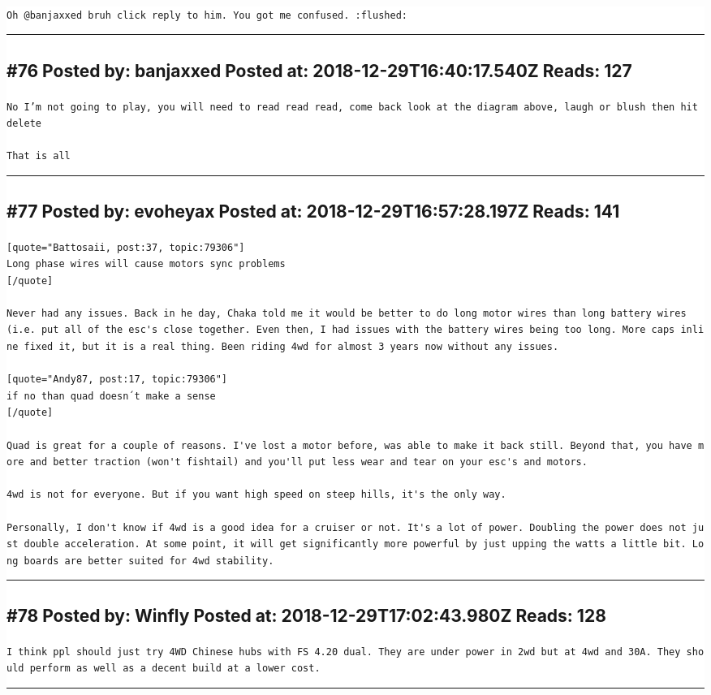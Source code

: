 ```
Oh @banjaxxed bruh click reply to him. You got me confused. :flushed:
```

---
## \#76 Posted by: banjaxxed Posted at: 2018-12-29T16:40:17.540Z Reads: 127

```
No I’m not going to play, you will need to read read read, come back look at the diagram above, laugh or blush then hit delete

That is all
```

---
## \#77 Posted by: evoheyax Posted at: 2018-12-29T16:57:28.197Z Reads: 141

```
[quote="Battosaii, post:37, topic:79306"]
Long phase wires will cause motors sync problems
[/quote]

Never had any issues. Back in he day, Chaka told me it would be better to do long motor wires than long battery wires (i.e. put all of the esc's close together. Even then, I had issues with the battery wires being too long. More caps inline fixed it, but it is a real thing. Been riding 4wd for almost 3 years now without any issues.

[quote="Andy87, post:17, topic:79306"]
if no than quad doesn´t make a sense
[/quote]

Quad is great for a couple of reasons. I've lost a motor before, was able to make it back still. Beyond that, you have more and better traction (won't fishtail) and you'll put less wear and tear on your esc's and motors.

4wd is not for everyone. But if you want high speed on steep hills, it's the only way.

Personally, I don't know if 4wd is a good idea for a cruiser or not. It's a lot of power. Doubling the power does not just double acceleration. At some point, it will get significantly more powerful by just upping the watts a little bit. Long boards are better suited for 4wd stability.
```

---
## \#78 Posted by: Winfly Posted at: 2018-12-29T17:02:43.980Z Reads: 128

```
I think ppl should just try 4WD Chinese hubs with FS 4.20 dual. They are under power in 2wd but at 4wd and 30A. They should perform as well as a decent build at a lower cost.
```

---